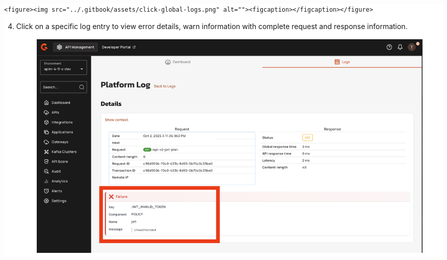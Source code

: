     <figure><img src="../.gitbook/assets/click-global-logs.png" alt=""><figcaption></figcaption></figure>



4.  Click on a specific log entry to view error details, warn information with complete request and response information.

    <figure><img src="../.gitbook/assets/failure-details.png" alt=""><figcaption></figcaption></figure>
